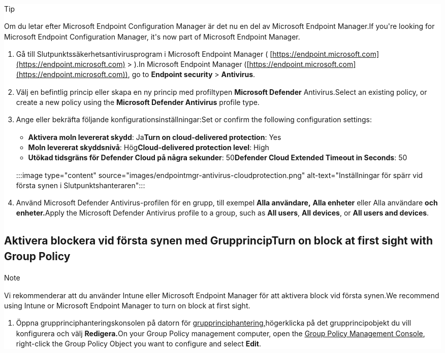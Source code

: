 > [!TIP]
> <span data-ttu-id="ab2a6-150">Om du letar efter Microsoft Endpoint Configuration Manager är det nu en del av Microsoft Endpoint Manager.</span><span class="sxs-lookup"><span data-stu-id="ab2a6-150">If you're looking for Microsoft Endpoint Configuration Manager, it's now part of Microsoft Endpoint Manager.</span></span>

1. <span data-ttu-id="ab2a6-151">Gå till Slutpunktssäkerhetsantivirusprogram i Microsoft Endpoint Manager ( [https://endpoint.microsoft.com](https://endpoint.microsoft.com)   >  ).</span><span class="sxs-lookup"><span data-stu-id="ab2a6-151">In Microsoft Endpoint Manager ([https://endpoint.microsoft.com](https://endpoint.microsoft.com)), go to **Endpoint security** > **Antivirus**.</span></span>

2. <span data-ttu-id="ab2a6-152">Välj en befintlig princip eller skapa en ny princip med profiltypen **Microsoft Defender** Antivirus.</span><span class="sxs-lookup"><span data-stu-id="ab2a6-152">Select an existing policy, or create a new policy using the **Microsoft Defender Antivirus** profile type.</span></span>

3. <span data-ttu-id="ab2a6-153">Ange eller bekräfta följande konfigurationsinställningar:</span><span class="sxs-lookup"><span data-stu-id="ab2a6-153">Set or confirm the following configuration settings:</span></span>

   - <span data-ttu-id="ab2a6-154">**Aktivera moln levererat skydd**: Ja</span><span class="sxs-lookup"><span data-stu-id="ab2a6-154">**Turn on cloud-delivered protection**: Yes</span></span>
   - <span data-ttu-id="ab2a6-155">**Moln levererat skyddsnivå**: Hög</span><span class="sxs-lookup"><span data-stu-id="ab2a6-155">**Cloud-delivered protection level**: High</span></span>
   - <span data-ttu-id="ab2a6-156">**Utökad tidsgräns för Defender Cloud på några sekunder**: 50</span><span class="sxs-lookup"><span data-stu-id="ab2a6-156">**Defender Cloud Extended Timeout in Seconds**: 50</span></span>

   :::image type="content" source="images/endpointmgr-antivirus-cloudprotection.png" alt-text="Inställningar för spärr vid första synen i Slutpunktshanteraren":::

4. <span data-ttu-id="ab2a6-158">Använd Microsoft Defender Antivirus-profilen för en grupp, till exempel **Alla användare,** **Alla enheter** eller Alla användare **och enheter.**</span><span class="sxs-lookup"><span data-stu-id="ab2a6-158">Apply the Microsoft Defender Antivirus profile to a group, such as **All users**, **All devices**, or **All users and devices**.</span></span>

## <a name="turn-on-block-at-first-sight-with-group-policy"></a><span data-ttu-id="ab2a6-159">Aktivera blockera vid första synen med Grupprincip</span><span class="sxs-lookup"><span data-stu-id="ab2a6-159">Turn on block at first sight with Group Policy</span></span>

> [!NOTE]
> <span data-ttu-id="ab2a6-160">Vi rekommenderar att du använder Intune eller Microsoft Endpoint Manager för att aktivera block vid första synen.</span><span class="sxs-lookup"><span data-stu-id="ab2a6-160">We recommend using Intune or Microsoft Endpoint Manager to turn on block at first sight.</span></span> 

1. <span data-ttu-id="ab2a6-161">Öppna grupprinciphanteringskonsolen på datorn för [grupprinciphantering,](/previous-versions/windows/it-pro/windows-server-2008-R2-and-2008/cc731212(v=ws.11))högerklicka på det grupprincipobjekt du vill konfigurera och välj **Redigera.**</span><span class="sxs-lookup"><span data-stu-id="ab2a6-161">On your Group Policy management computer, open the [Group Policy Management Console](/previous-versions/windows/it-pro/windows-server-2008-R2-and-2008/cc731212(v=ws.11)), right-click the Group Policy Object you want to configure and select **Edit**.</span></span> 
